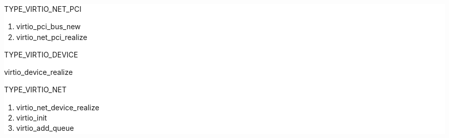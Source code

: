 TYPE_VIRTIO_NET_PCI 

1. virtio_pci_bus_new 
2. virtio_net_pci_realize 

TYPE_VIRTIO_DEVICE 

virtio_device_realize 

TYPE_VIRTIO_NET 

1. virtio_net_device_realize 
2. virtio_init 
3. virtio_add_queue 









